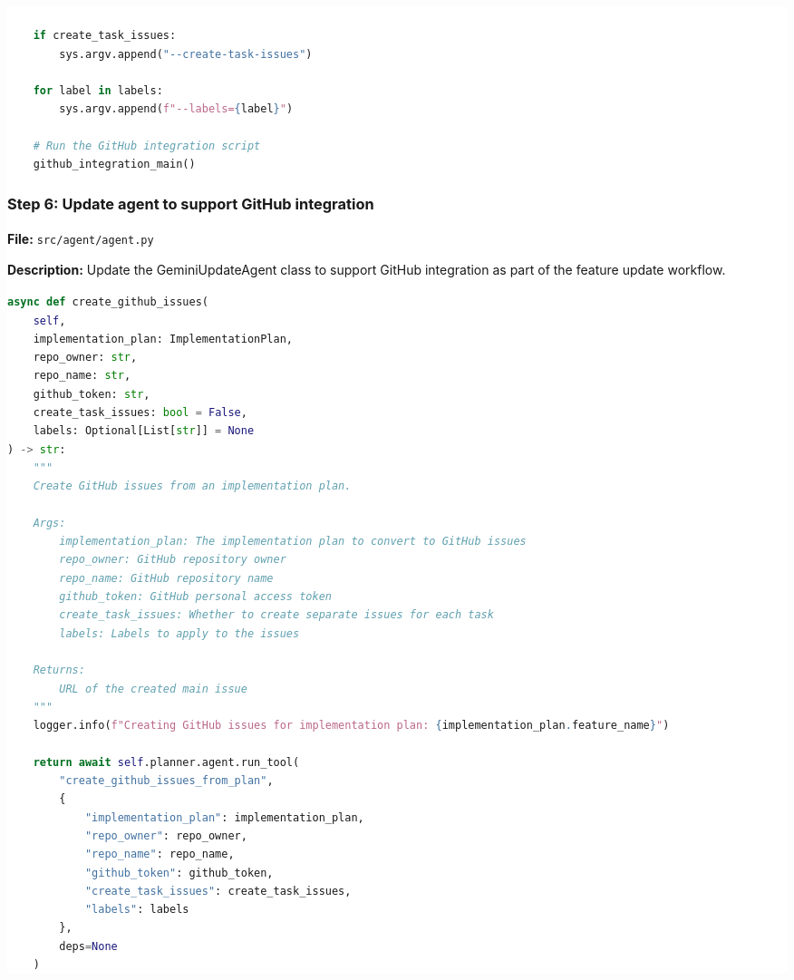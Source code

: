 ```python
        
    if create_task_issues:
        sys.argv.append("--create-task-issues")
        
    for label in labels:
        sys.argv.append(f"--labels={label}")
    
    # Run the GitHub integration script
    github_integration_main()
```

### Step 6: Update agent to support GitHub integration

**File:** `src/agent/agent.py`

**Description:**
Update the GeminiUpdateAgent class to support GitHub integration as part of the feature update workflow.

```python
async def create_github_issues(
    self,
    implementation_plan: ImplementationPlan,
    repo_owner: str,
    repo_name: str,
    github_token: str,
    create_task_issues: bool = False,
    labels: Optional[List[str]] = None
) -> str:
    """
    Create GitHub issues from an implementation plan.
    
    Args:
        implementation_plan: The implementation plan to convert to GitHub issues
        repo_owner: GitHub repository owner
        repo_name: GitHub repository name
        github_token: GitHub personal access token
        create_task_issues: Whether to create separate issues for each task
        labels: Labels to apply to the issues
        
    Returns:
        URL of the created main issue
    """
    logger.info(f"Creating GitHub issues for implementation plan: {implementation_plan.feature_name}")
    
    return await self.planner.agent.run_tool(
        "create_github_issues_from_plan", 
        {
            "implementation_plan": implementation_plan,
            "repo_owner": repo_owner,
            "repo_name": repo_name,
            "github_token": github_token,
            "create_task_issues": create_task_issues,
            "labels": labels
        },
        deps=None
    )
```
